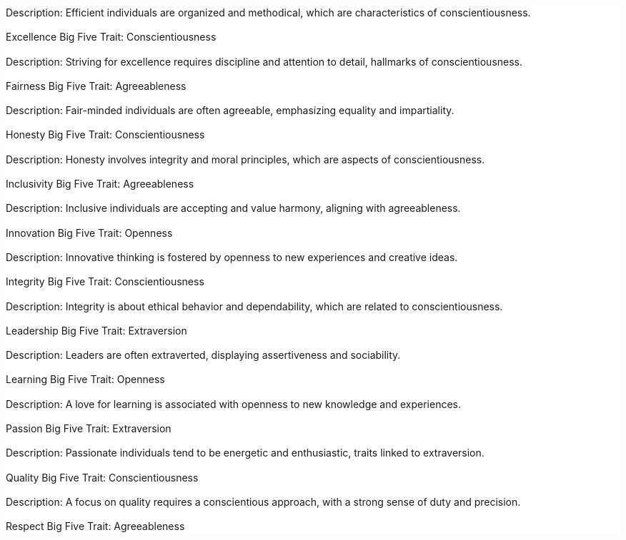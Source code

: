 Description: Efficient individuals are organized and methodical, which are characteristics of conscientiousness.

Excellence
Big Five Trait: Conscientiousness

Description: Striving for excellence requires discipline and attention to detail, hallmarks of conscientiousness.

Fairness
Big Five Trait: Agreeableness

Description: Fair-minded individuals are often agreeable, emphasizing equality and impartiality.

Honesty
Big Five Trait: Conscientiousness

Description: Honesty involves integrity and moral principles, which are aspects of conscientiousness.

Inclusivity
Big Five Trait: Agreeableness

Description: Inclusive individuals are accepting and value harmony, aligning with agreeableness.

Innovation
Big Five Trait: Openness

Description: Innovative thinking is fostered by openness to new experiences and creative ideas.

Integrity
Big Five Trait: Conscientiousness

Description: Integrity is about ethical behavior and dependability, which are related to conscientiousness.

Leadership
Big Five Trait: Extraversion

Description: Leaders are often extraverted, displaying assertiveness and sociability.

Learning
Big Five Trait: Openness

Description: A love for learning is associated with openness to new knowledge and experiences.

Passion
Big Five Trait: Extraversion

Description: Passionate individuals tend to be energetic and enthusiastic, traits linked to extraversion.

Quality
Big Five Trait: Conscientiousness

Description: A focus on quality requires a conscientious approach, with a strong sense of duty and precision.

Respect
Big Five Trait: Agreeableness
